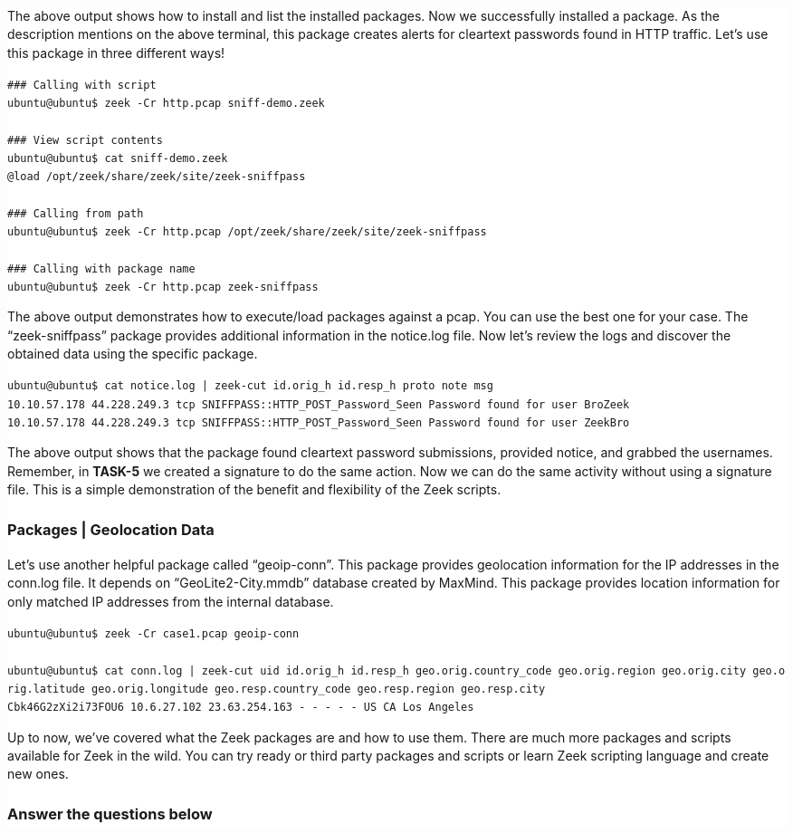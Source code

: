 The above output shows how to install and list the installed packages. Now we successfully installed a package. As the description mentions on the above terminal, this package creates alerts for cleartext passwords found in HTTP traffic. Let’s use this package in three different ways!

```
### Calling with script  
ubuntu@ubuntu$ zeek -Cr http.pcap sniff-demo.zeek   
  
### View script contents  
ubuntu@ubuntu$ cat sniff-demo.zeek   
@load /opt/zeek/share/zeek/site/zeek-sniffpass  
  
### Calling from path  
ubuntu@ubuntu$ zeek -Cr http.pcap /opt/zeek/share/zeek/site/zeek-sniffpass  
  
### Calling with package name  
ubuntu@ubuntu$ zeek -Cr http.pcap zeek-sniffpass
``` 

The above output demonstrates how to execute/load packages against a pcap. You can use the best one for your case. The “zeek-sniffpass” package provides additional information in the notice.log file. Now let’s review the logs and discover the obtained data using the specific package.

```
ubuntu@ubuntu$ cat notice.log | zeek-cut id.orig_h id.resp_h proto note msg  
10.10.57.178 44.228.249.3 tcp SNIFFPASS::HTTP_POST_Password_Seen Password found for user BroZeek  
10.10.57.178 44.228.249.3 tcp SNIFFPASS::HTTP_POST_Password_Seen Password found for user ZeekBro
```

The above output shows that the package found cleartext password submissions, provided notice, and grabbed the usernames. Remember, in **TASK-5** we created a signature to do the same action. Now we can do the same activity without using a signature file. This is a simple demonstration of the benefit and flexibility of the Zeek scripts.

### Packages | Geolocation Data

Let’s use another helpful package called “geoip-conn”. This package provides geolocation information for the IP addresses in the conn.log file. It depends on “GeoLite2-City.mmdb” database created by MaxMind. This package provides location information for only matched IP addresses from the internal database.

```
ubuntu@ubuntu$ zeek -Cr case1.pcap geoip-conn  

ubuntu@ubuntu$ cat conn.log | zeek-cut uid id.orig_h id.resp_h geo.orig.country_code geo.orig.region geo.orig.city geo.orig.latitude geo.orig.longitude geo.resp.country_code geo.resp.region geo.resp.city                                                    
Cbk46G2zXi2i73FOU6 10.6.27.102 23.63.254.163 - - - - - US CA Los Angeles
```

Up to now, we’ve covered what the Zeek packages are and how to use them. There are much more packages and scripts available for Zeek in the wild. You can try ready or third party packages and scripts or learn Zeek scripting language and create new ones.

### Answer the questions below
